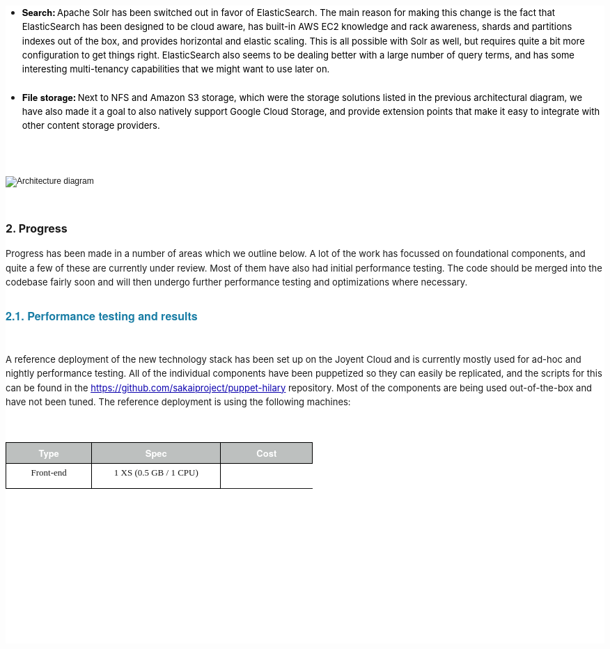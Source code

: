 <ul><li class="mainText"><span style="color: #000000;"><span style="font: normal normal normal 9px/normal 'Helvetica Neue'; letter-spacing: 0px;"><strong><span style="font-size: small;">Search:</span> </strong></span><span style="letter-spacing: 0.0px;"><span style="font-size: small;">Apache Solr has been switched out in favor of ElasticSearch. The main reason for making this change is the fact that ElasticSearch has been designed to be cloud aware, has built-in AWS EC2 knowledge and rack awareness, shards and partitions indexes out of the box, and provides horizontal and elastic scaling. This is all possible with Solr as well, but requires quite a bit more configuration to get things right. ElasticSearch also seems to be dealing better with a large number of query terms, and has some interesting multi-tenancy capabilities that we might want to use later on.</span><br /><br /></span></span></li><li><span class="mainText" style="font: normal normal normal 9px/normal 'Helvetica Neue'; letter-spacing: 0px; color: #000000;"><strong><span style="font-size: small;">File storage:</span> </strong></span><span style="letter-spacing: 0.0px;"><span class="mainText" style="color: #000000;"><span style="font-size: small;">Next to NFS and Amazon S3 storage, which were the storage solutions listed in the previous architectural diagram, we have also made it a goal to also natively support Google Cloud Storage, and provide extension points that make it easy to integrate with other content storage providers.</span><br /></span></span></li></ul><p>&nbsp;</p><p style="margin: 0.0px 0.0px 9.0px 0.0px; font: 12.0px Helvetica;"><br /><img style="display: block; vertical-align: middle;" src="/static/blog-assets/26-performance/Architecture.png" alt="Architecture diagram" width="557" /></p><p>&nbsp;</p><p class="heading2"><span style="font-size: medium;"><strong>2. Progress</strong></span></p><p style="margin: 0.0px 0.0px 9.0px 0.0px;"><span style="letter-spacing: 0.0px;"> <span style="font-size: small;">Progress has been made in a number of areas which we outline below. A lot of the work has focussed on foundational components, and quite a few of these are currently under review. Most of them have also had initial performance testing. The code should be merged into the codebase fairly soon and will then undergo further performance testing and optimizations where necessary.</span></span></p><p style="margin: 0.0px 0.0px 0.0px 0.0px; font: 12.0px 'Helvetica Neue'; color: #197da5;"><span style="letter-spacing: 0.0px;"><strong><br /> <span style="font-size: medium;">2.1. Performance testing and results</span></strong></span></p><p style="margin: 0.0px 0.0px 9.0px 0.0px;"><span style="letter-spacing: 0.0px;"> <br /><br /><span style="font-size: small;">A reference deployment of the new technology stack has been set up on the Joyent Cloud and is currently mostly used for ad-hoc and nightly performance testing. All of the individual components have been puppetized so they can easily be replicated, and the scripts for this can be found in the <a class="mainText" href="https://github.com/sakaiproject/puppet-hilary"><span style="text-decoration: underline; letter-spacing: 0.0px; color: #0b00ae;">https://github.com/sakaiproject/puppet-hilary</span></a></span><span style="font-size: small;"> repository. Most of the components are being used out-of-the-box and have not been tuned. The reference deployment is using the following machines:</span></span>&nbsp;</p><p>&nbsp;</p><table style="background-color: #ffffff; border-collapse: collapse; height: 289px; width: 1030px;" cellspacing="0" cellpadding="0"><tbody><tr><td style="width: 112.4px; height: 14.0px; background-color: #bdc0bf; border-style: solid; border-width: 1.0px; border-color: #000000 #000000 #000000 #000000; padding: 5.0px 5.0px 5.0px 5.0px;" valign="top"><p style="margin: 0.0px 0.0px 0.0px 0.0px; text-align: center; font: 10.0px 'Helvetica Neue'; color: #ffffff;"><span style="letter-spacing: 0px; font-size: small;"><strong>Type</strong></span></p></td><td style="width: 173.8px; height: 14.0px; background-color: #bdc0bf; border-style: solid; border-width: 1.0px; border-color: #000000 #000000 #000000 #000000; padding: 5.0px 5.0px 5.0px 5.0px;" valign="top"><p style="margin: 0.0px 0.0px 0.0px 0.0px; text-align: center; font: 10.0px 'Helvetica Neue'; color: #ffffff;"><span style="letter-spacing: 0px; font-size: small;"><strong>Spec</strong></span></p></td><td style="width: 121.2px; height: 14.0px; background-color: #bdc0bf; border-style: solid; border-width: 1.0px; border-color: #000000 #000000 #000000 #000000; padding: 5.0px 5.0px 5.0px 5.0px;" valign="top"><p style="margin: 0.0px 0.0px 0.0px 0.0px; text-align: center; font: 10.0px 'Helvetica Neue'; color: #ffffff;"><span style="letter-spacing: 0px; font-size: small;"><strong>Cost</strong></span></p></td></tr><tr><td style="width: 112.4px; height: 14.0px; border-style: solid; border-width: 1.0px; border-color: #000000 #000000 #000000 #000000; padding: 5.0px 5.0px 5.0px 5.0px;" valign="top"><p style="margin: 0.0px 0.0px 9.0px 0.0px; text-align: center; font: 10.0px 'Helvetica Neue Light';"><span style="letter-spacing: 0px; font-size: small;">Front-end</span></p></td><td style="width: 173.8px; height: 14.0px; border-style: solid; border-width: 1.0px; border-color: #000000 #000000 #000000 #000000; padding: 5.0px 5.0px 5.0px 5.0px;" valign="top"><p style="margin: 0.0px 0.0px 9.0px 0.0px; text-align: center; font: 10.0px 'Helvetica Neue Light';"><span style="letter-spacing: 0px; font-size: small;">1 XS (0.5 GB / 1 CPU)